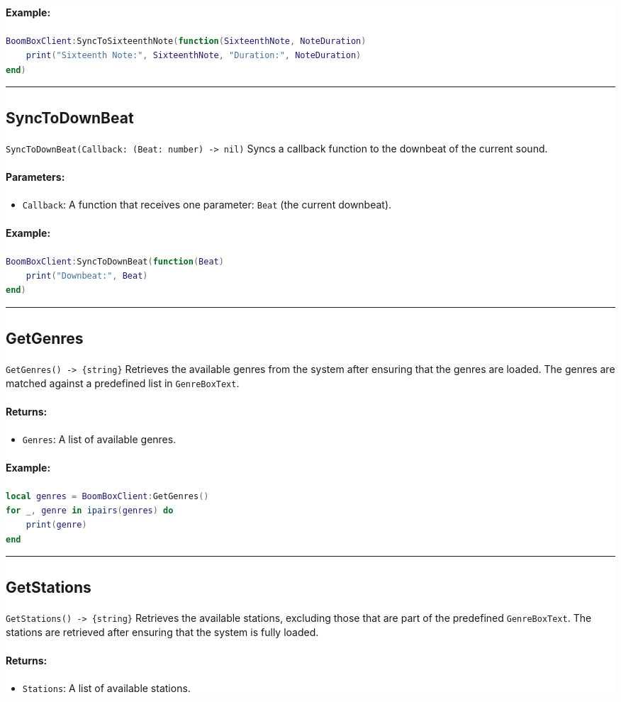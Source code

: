 #### Example:
```lua
BoomBoxClient:SyncToSixteenthNote(function(SixteenthNote, NoteDuration)
    print("Sixteenth Note:", SixteenthNote, "Duration:", NoteDuration)
end)
```

---

## SyncToDownBeat
`SyncToDownBeat(Callback: (Beat: number) -> nil)`
Syncs a callback function to the downbeat of the current sound.

#### Parameters:
- `Callback`: A function that receives one parameter: `Beat` (the current downbeat).

#### Example:
```lua
BoomBoxClient:SyncToDownBeat(function(Beat)
    print("Downbeat:", Beat)
end)
```

---

## GetGenres
`GetGenres() -> {string}`
Retrieves the available genres from the system after ensuring that the genres are loaded. The genres are matched against a predefined list in `GenreBoxText`.

#### Returns:
- `Genres`: A list of available genres.

#### Example:
```lua
local genres = BoomBoxClient:GetGenres()
for _, genre in ipairs(genres) do
    print(genre)
end
```

---

## GetStations
`GetStations() -> {string}`
Retrieves the available stations, excluding those that are part of the predefined `GenreBoxText`. The stations are retrieved after ensuring that the system is fully loaded.

#### Returns:
- `Stations`: A list of available stations.
